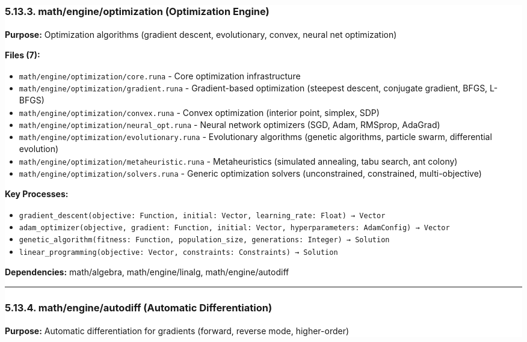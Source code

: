 
### **5.13.3. math/engine/optimization** (Optimization Engine)
**Purpose:** Optimization algorithms (gradient descent, evolutionary, convex, neural net optimization)

**Files (7):**
- `math/engine/optimization/core.runa` - Core optimization infrastructure
- `math/engine/optimization/gradient.runa` - Gradient-based optimization (steepest descent, conjugate gradient, BFGS, L-BFGS)
- `math/engine/optimization/convex.runa` - Convex optimization (interior point, simplex, SDP)
- `math/engine/optimization/neural_opt.runa` - Neural network optimizers (SGD, Adam, RMSprop, AdaGrad)
- `math/engine/optimization/evolutionary.runa` - Evolutionary algorithms (genetic algorithms, particle swarm, differential evolution)
- `math/engine/optimization/metaheuristic.runa` - Metaheuristics (simulated annealing, tabu search, ant colony)
- `math/engine/optimization/solvers.runa` - Generic optimization solvers (unconstrained, constrained, multi-objective)

**Key Processes:**
- `gradient_descent(objective: Function, initial: Vector, learning_rate: Float) → Vector`
- `adam_optimizer(objective, gradient: Function, initial: Vector, hyperparameters: AdamConfig) → Vector`
- `genetic_algorithm(fitness: Function, population_size, generations: Integer) → Solution`
- `linear_programming(objective: Vector, constraints: Constraints) → Solution`

**Dependencies:** math/algebra, math/engine/linalg, math/engine/autodiff

---

### **5.13.4. math/engine/autodiff** (Automatic Differentiation)
**Purpose:** Automatic differentiation for gradients (forward, reverse mode, higher-order)

